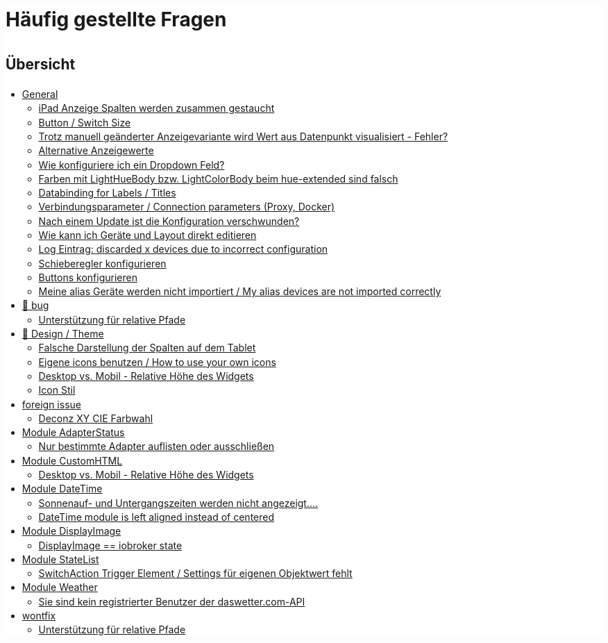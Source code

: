 # Häufig gestellte Fragen

## Übersicht

- [General](#general)
  - [iPad Anzeige Spalten werden zusammen gestaucht](#ipad-anzeige-spalten-werden-zusammen-gestaucht)
  - [Button / Switch Size](#button-switch-size)
  - [Trotz manuell geänderter Anzeigevariante wird Wert aus Datenpunkt visualisiert - Fehler?](#trotz-manuell-geaenderter-anzeigevariante-wird-wert-aus-datenpunkt-visualisiert-fehler)
  - [Alternative Anzeigewerte](#alternative-anzeigewerte)
  - [Wie konfiguriere ich ein Dropdown Feld?](#wie-konfiguriere-ich-ein-dropdown-feld)
  - [Farben mit LightHueBody bzw. LightColorBody beim hue-extended sind falsch](#farben-mit-lighthuebody-bzw-lightcolorbody-beim-hue-extended-sind-falsch)
  - [Databinding for Labels / Titles](#databinding-for-labels-titles)
  - [Verbindungsparameter / Connection parameters (Proxy, Docker)](#verbindungsparameter-connection-parameters-proxy-docker)
  - [Nach einem Update ist die Konfiguration verschwunden?](#nach-einem-update-ist-die-konfiguration-verschwunden)
  - [Wie kann ich Geräte und Layout direkt editieren](#wie-kann-ich-geraete-und-layout-direkt-editieren)
  - [Log Eintrag: discarded x devices due to incorrect configuration](#log-eintrag-discarded-x-devices-due-to-incorrect-configuration)
  - [Schieberegler konfigurieren](#schieberegler-konfigurieren)
  - [Buttons konfigurieren](#buttons-konfigurieren)
  - [Meine alias Geräte werden nicht importiert / My alias devices are not imported correctly](#meine-alias-geraete-werden-nicht-importiert-my-alias-devices-are-not-imported-correctly)
- [:bug: bug](#bug-bug)
  - [Unterstützung für relative Pfade](#unterstuetzung-fuer-relative-pfade)
- [:gem: Design / Theme](#gem-design-theme)
  - [Falsche Darstellung der Spalten auf dem Tablet](#falsche-darstellung-der-spalten-auf-dem-tablet)
  - [Eigene icons benutzen / How to use your own icons](#eigene-icons-benutzen-how-to-use-your-own-icons)
  - [Desktop vs. Mobil - Relative Höhe des Widgets](#desktop-vs-mobil-relative-hoehe-des-widgets)
  - [Icon Stil ](#icon-stil)
- [foreign issue](#foreign-issue)
  - [Deconz XY CIE  Farbwahl](#deconz-xy-cie-farbwahl)
- [Module AdapterStatus](#module-adapterstatus)
  - [Nur bestimmte Adapter auflisten oder ausschließen](#nur-bestimmte-adapter-auflisten-oder-ausschliessen)
- [Module CustomHTML](#module-customhtml)
  - [Desktop vs. Mobil - Relative Höhe des Widgets](#desktop-vs-mobil-relative-hoehe-des-widgets)
- [Module DateTime](#module-datetime)
  - [Sonnenauf- und Untergangszeiten werden nicht angezeigt....](#sonnenauf-und-untergangszeiten-werden-nicht-angezeigt-)
  - [DateTime module is left aligned instead of centered](#datetime-module-is-left-aligned-instead-of-centered)
- [Module DisplayImage](#module-displayimage)
  - [DisplayImage == iobroker state](#displayimage-iobroker-state)
- [Module StateList](#module-statelist)
  - [SwitchAction Trigger Element / Settings für eigenen Objektwert fehlt](#switchaction-trigger-element-settings-fuer-eigenen-objektwert-fehlt)
- [Module Weather](#module-weather)
  - [Sie sind kein registrierter Benutzer der daswetter.com-API ](#sie-sind-kein-registrierter-benutzer-der-daswetter-com-api)
- [wontfix](#wontfix)
  - [Unterstützung für relative Pfade](#unterstuetzung-fuer-relative-pfade)
